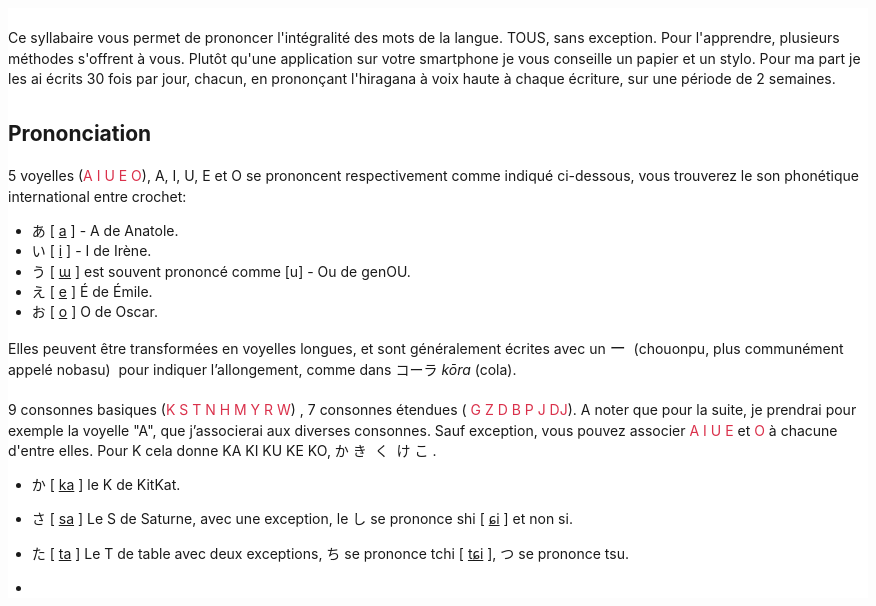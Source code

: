 </div>

<br />
Ce syllabaire vous permet de prononcer l'intégralité des mots de la langue. TOUS, sans exception. Pour l'apprendre, plusieurs méthodes s'offrent à vous. Plutôt qu'une application sur votre smartphone je vous conseille un papier et un stylo. Pour ma part je les ai écrits 30 fois par jour, chacun, en prononçant l'hiragana à voix haute à chaque écriture, sur une période de 2 semaines.  
<br>

## Prononciation 

5 voyelles (<span style="color: #da314b;">A I U E O</span>),
<span class="b">A</span>, <span class="b">I, U, E</span> et <span class="b">O</span> se prononcent respectivement comme indiqué ci-dessous, vous trouverez le son phonétique international entre crochet: <br />
* あ [ <span class="API" title="Alphabet phonétique international"><a title="Alphabet phonétique international" href="https://fr.wikipedia.org/wiki/Alphabet_phon%C3%A9tique_international">a</a> ] - </span>A de Anatole.
* い [ <span class="API" title="Alphabet phonétique international"><a title="Alphabet phonétique international" href="https://fr.wikipedia.org/wiki/Alphabet_phon%C3%A9tique_international">i</a> ] - I de Irène.</span>
* う [ <span class="API" title="Alphabet phonétique international"><a title="Alphabet phonétique international" href="https://fr.wikipedia.org/wiki/Alphabet_phon%C3%A9tique_international">ɯ</a> ] est souvent prononcé comme [u] - Ou de genOU.</span>  
* え [ <span class="API" title="Alphabet phonétique international"><a title="Alphabet phonétique international" href="https://fr.wikipedia.org/wiki/Alphabet_phon%C3%A9tique_international">e</a> ] </span>É de Émile.
* お [ <span class="API" title="Alphabet phonétique international"><a title="Alphabet phonétique international" href="https://fr.wikipedia.org/wiki/Alphabet_phon%C3%A9tique_international">o</a> ] </span>O de Oscar.

Elles peuvent être transformées en voyelles longues, et sont généralement écrites avec un <span style="font-size: 12pt;">ー</span>  (chouonpu, plus communément appelé nobasu)  pour indiquer l’allongement, comme dans コーラ <i>kōra</i> (cola).  
<br>
9 consonnes basiques (<span style="color: #da314b;">K S T N H M Y R W</span>) , 7 consonnes étendues ( <span style="color: #da314b;">G Z D B P J DJ</span>). A noter que pour la suite, je prendrai pour exemple la voyelle "A", que j’associerai aux diverses consonnes. Sauf exception, vous pouvez associer <span style="color: #da314b;">A I U E</span> et <span style="color: #da314b;">O</span> à chacune d'entre elles. Pour K cela donne KA KI KU KE KO, か き  く  け こ . <br />

<ul><li>か [ <a title="Alphabet phonétique international" href="https://fr.wikipedia.org/wiki/Alphabet_phon%C3%A9tique_international">ka</a> ] le K de KitKat.</li><li>

<span class="b">さ [ <a title="Alphabet phonétique international" href="https://fr.wikipedia.org/wiki/Alphabet_phon%C3%A9tique_international">sa</a> ] Le S de Saturne, avec une exception, le し se prononce shi [ <a title="Alphabet phonétique international" href="https://fr.wikipedia.org/wiki/Alphabet_phon%C3%A9tique_international">ɕi</a> ] et non si.</span></li><li>

た [ <a title="Alphabet phonétique international" href="https://fr.wikipedia.org/wiki/Alphabet_phon%C3%A9tique_international">ta</a> ] Le T de table avec deux exceptions, ち se prononce tchi [ <a title="Alphabet phonétique international" href="https://fr.wikipedia.org/wiki/Alphabet_phon%C3%A9tique_international">tɕi</a> ], つ se prononce tsu.</li><li>
